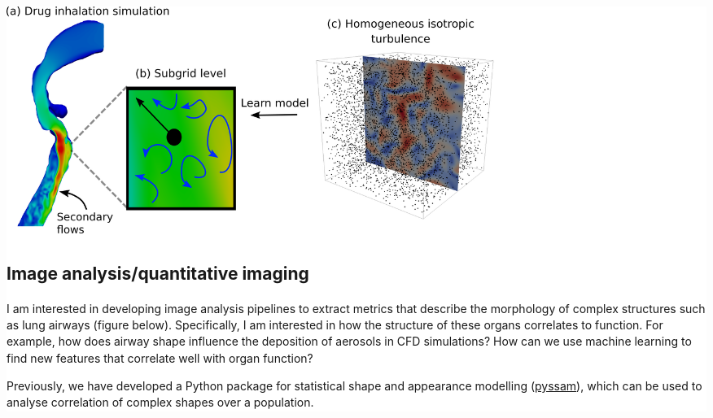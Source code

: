 <img src="/imagesjw/dispersion-overview.png"  width="70%">

## Image analysis/quantitative imaging
I am interested in developing image analysis pipelines to extract metrics that describe the morphology of complex structures such as lung airways (figure below). Specifically, I am interested in how the structure of these organs correlates to function. For example, how does airway shape influence the deposition of aerosols in CFD simulations? How can we use machine learning to find new features that correlate well with organ function? 

Previously, we have developed a Python package for statistical shape and appearance modelling (<a href='https://arxiv.org/abs/2301.04416'>pyssam</a>), which can be used to analyse correlation of complex shapes
over a population.
